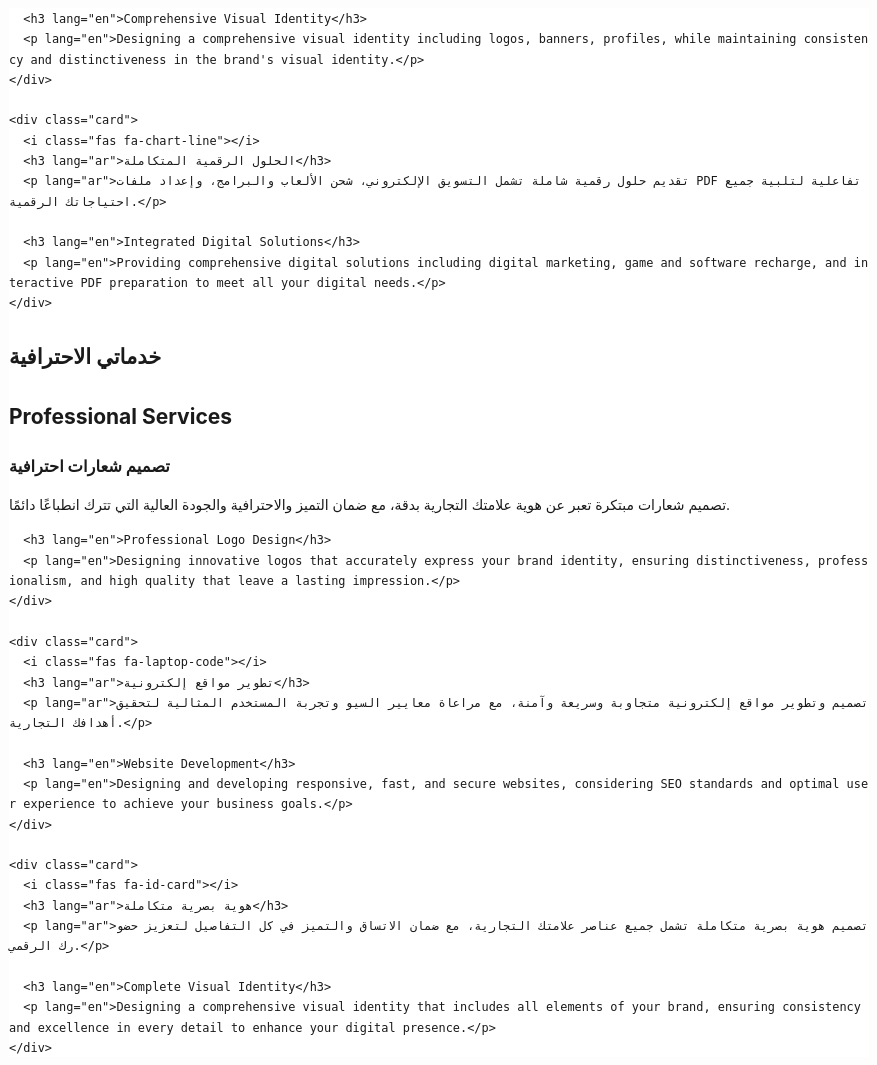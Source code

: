       <h3 lang="en">Comprehensive Visual Identity</h3>
      <p lang="en">Designing a comprehensive visual identity including logos, banners, profiles, while maintaining consistency and distinctiveness in the brand's visual identity.</p>
    </div>
    
    <div class="card">
      <i class="fas fa-chart-line"></i>
      <h3 lang="ar">الحلول الرقمية المتكاملة</h3>
      <p lang="ar">تقديم حلول رقمية شاملة تشمل التسويق الإلكتروني، شحن الألعاب والبرامج، وإعداد ملفات PDF تفاعلية لتلبية جميع احتياجاتك الرقمية.</p>
      
      <h3 lang="en">Integrated Digital Solutions</h3>
      <p lang="en">Providing comprehensive digital solutions including digital marketing, game and software recharge, and interactive PDF preparation to meet all your digital needs.</p>
    </div>
  </div>
</section>

<section id="services" class="section">
  <h2 lang="ar"><i class="fas fa-concierge-bell"></i> خدماتي الاحترافية</h2>
  <h2 lang="en"><i class="fas fa-concierge-bell"></i> Professional Services</h2>
  
  <div class="grid">
    <div class="card">
      <i class="fas fa-palette"></i>
      <h3 lang="ar">تصميم شعارات احترافية</h3>
      <p lang="ar">تصميم شعارات مبتكرة تعبر عن هوية علامتك التجارية بدقة، مع ضمان التميز والاحترافية والجودة العالية التي تترك انطباعًا دائمًا.</p>
      
      <h3 lang="en">Professional Logo Design</h3>
      <p lang="en">Designing innovative logos that accurately express your brand identity, ensuring distinctiveness, professionalism, and high quality that leave a lasting impression.</p>
    </div>
    
    <div class="card">
      <i class="fas fa-laptop-code"></i>
      <h3 lang="ar">تطوير مواقع إلكترونية</h3>
      <p lang="ar">تصميم وتطوير مواقع إلكترونية متجاوبة وسريعة وآمنة، مع مراعاة معايير السيو وتجربة المستخدم المثالية لتحقيق أهدافك التجارية.</p>
      
      <h3 lang="en">Website Development</h3>
      <p lang="en">Designing and developing responsive, fast, and secure websites, considering SEO standards and optimal user experience to achieve your business goals.</p>
    </div>
    
    <div class="card">
      <i class="fas fa-id-card"></i>
      <h3 lang="ar">هوية بصرية متكاملة</h3>
      <p lang="ar">تصميم هوية بصرية متكاملة تشمل جميع عناصر علامتك التجارية، مع ضمان الاتساق والتميز في كل التفاصيل لتعزيز حضورك الرقمي.</p>
      
      <h3 lang="en">Complete Visual Identity</h3>
      <p lang="en">Designing a comprehensive visual identity that includes all elements of your brand, ensuring consistency and excellence in every detail to enhance your digital presence.</p>
    </div>
    